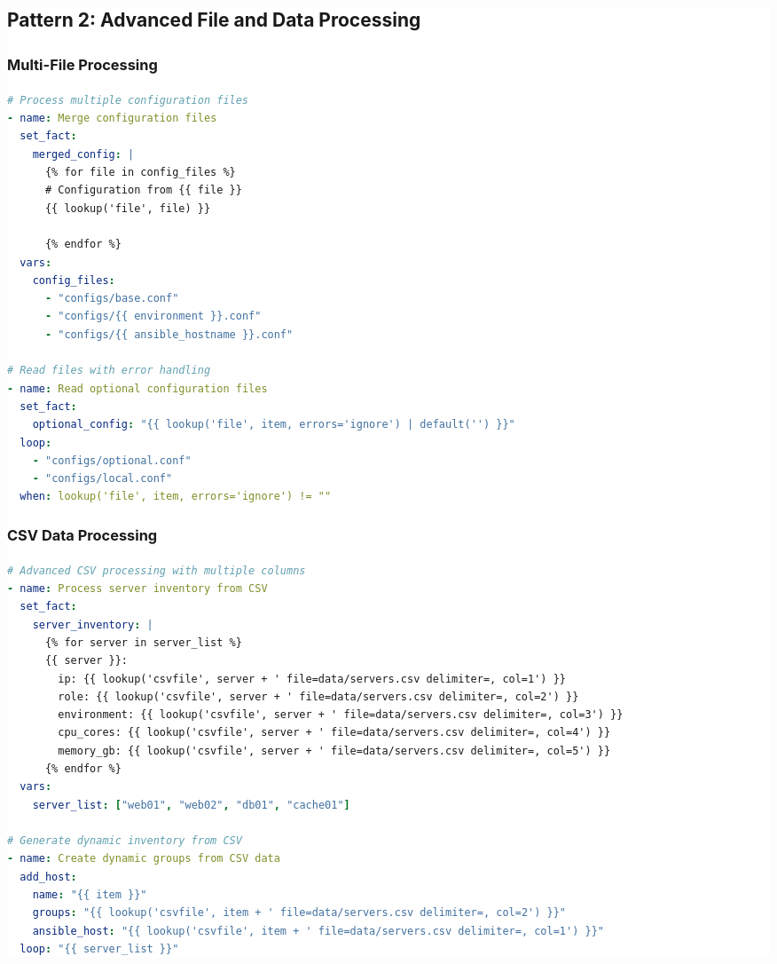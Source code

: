 ## Pattern 2: Advanced File and Data Processing

### Multi-File Processing
```yaml
# Process multiple configuration files
- name: Merge configuration files
  set_fact:
    merged_config: |
      {% for file in config_files %}
      # Configuration from {{ file }}
      {{ lookup('file', file) }}
      
      {% endfor %}
  vars:
    config_files:
      - "configs/base.conf"
      - "configs/{{ environment }}.conf"
      - "configs/{{ ansible_hostname }}.conf"

# Read files with error handling
- name: Read optional configuration files
  set_fact:
    optional_config: "{{ lookup('file', item, errors='ignore') | default('') }}"
  loop:
    - "configs/optional.conf"
    - "configs/local.conf"
  when: lookup('file', item, errors='ignore') != ""
```

### CSV Data Processing
```yaml
# Advanced CSV processing with multiple columns
- name: Process server inventory from CSV
  set_fact:
    server_inventory: |
      {% for server in server_list %}
      {{ server }}:
        ip: {{ lookup('csvfile', server + ' file=data/servers.csv delimiter=, col=1') }}
        role: {{ lookup('csvfile', server + ' file=data/servers.csv delimiter=, col=2') }}
        environment: {{ lookup('csvfile', server + ' file=data/servers.csv delimiter=, col=3') }}
        cpu_cores: {{ lookup('csvfile', server + ' file=data/servers.csv delimiter=, col=4') }}
        memory_gb: {{ lookup('csvfile', server + ' file=data/servers.csv delimiter=, col=5') }}
      {% endfor %}
  vars:
    server_list: ["web01", "web02", "db01", "cache01"]

# Generate dynamic inventory from CSV
- name: Create dynamic groups from CSV data
  add_host:
    name: "{{ item }}"
    groups: "{{ lookup('csvfile', item + ' file=data/servers.csv delimiter=, col=2') }}"
    ansible_host: "{{ lookup('csvfile', item + ' file=data/servers.csv delimiter=, col=1') }}"
  loop: "{{ server_list }}"
```
